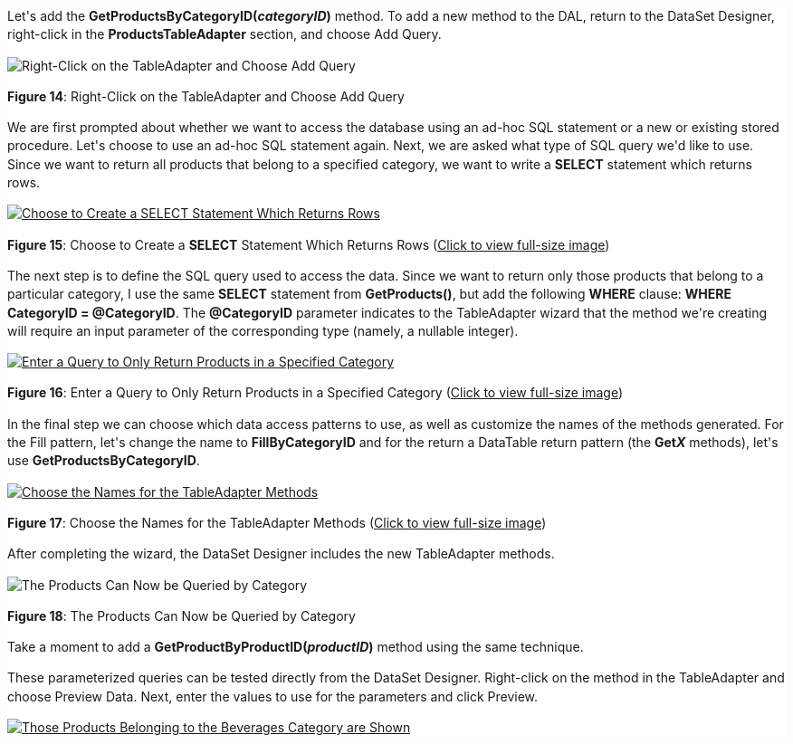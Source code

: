 Let's add the **GetProductsByCategoryID(*categoryID*)** method. To add a new method to the DAL, return to the DataSet Designer, right-click in the **ProductsTableAdapter** section, and choose Add Query.

![Right-Click on the TableAdapter and Choose Add Query](creating-a-data-access-layer-cs/_static/image38.png)

**Figure 14**: Right-Click on the TableAdapter and Choose Add Query

We are first prompted about whether we want to access the database using an ad-hoc SQL statement or a new or existing stored procedure. Let's choose to use an ad-hoc SQL statement again. Next, we are asked what type of SQL query we'd like to use. Since we want to return all products that belong to a specified category, we want to write a **SELECT** statement which returns rows.

[![Choose to Create a SELECT Statement Which Returns Rows](creating-a-data-access-layer-cs/_static/image40.png)](creating-a-data-access-layer-cs/_static/image39.png)

**Figure 15**: Choose to Create a **SELECT** Statement Which Returns Rows ([Click to view full-size image](creating-a-data-access-layer-cs/_static/image41.png))

The next step is to define the SQL query used to access the data. Since we want to return only those products that belong to a particular category, I use the same <strong>SELECT</strong> statement from <strong>GetProducts()</strong>, but add the following <strong>WHERE</strong> clause: <strong>WHERE CategoryID = @CategoryID</strong>. The <strong>@CategoryID</strong> parameter indicates to the TableAdapter wizard that the method we're creating will require an input parameter of the corresponding type (namely, a nullable integer).

[![Enter a Query to Only Return Products in a Specified Category](creating-a-data-access-layer-cs/_static/image43.png)](creating-a-data-access-layer-cs/_static/image42.png)

**Figure 16**: Enter a Query to Only Return Products in a Specified Category ([Click to view full-size image](creating-a-data-access-layer-cs/_static/image44.png))

In the final step we can choose which data access patterns to use, as well as customize the names of the methods generated. For the Fill pattern, let's change the name to <strong>FillByCategoryID</strong> and for the return a DataTable return pattern (the <strong>Get*X</strong>* methods), let's use <strong>GetProductsByCategoryID</strong>.

[![Choose the Names for the TableAdapter Methods](creating-a-data-access-layer-cs/_static/image46.png)](creating-a-data-access-layer-cs/_static/image45.png)

**Figure 17**: Choose the Names for the TableAdapter Methods ([Click to view full-size image](creating-a-data-access-layer-cs/_static/image47.png))

After completing the wizard, the DataSet Designer includes the new TableAdapter methods.

![The Products Can Now be Queried by Category](creating-a-data-access-layer-cs/_static/image48.png)

**Figure 18**: The Products Can Now be Queried by Category

Take a moment to add a **GetProductByProductID(*productID*)** method using the same technique.

These parameterized queries can be tested directly from the DataSet Designer. Right-click on the method in the TableAdapter and choose Preview Data. Next, enter the values to use for the parameters and click Preview.

[![Those Products Belonging to the Beverages Category are Shown](creating-a-data-access-layer-cs/_static/image50.png)](creating-a-data-access-layer-cs/_static/image49.png)
